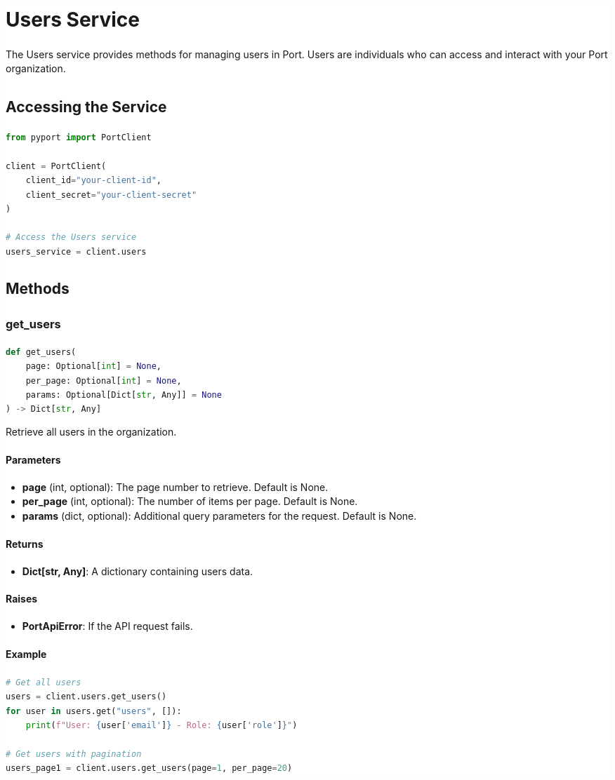 # Users Service

The Users service provides methods for managing users in Port. Users are individuals who can access and interact with your Port organization.

## Accessing the Service

```python
from pyport import PortClient

client = PortClient(
    client_id="your-client-id",
    client_secret="your-client-secret"
)

# Access the Users service
users_service = client.users
```

## Methods

### get_users

```python
def get_users(
    page: Optional[int] = None,
    per_page: Optional[int] = None,
    params: Optional[Dict[str, Any]] = None
) -> Dict[str, Any]
```

Retrieve all users in the organization.

#### Parameters

- **page** (int, optional): The page number to retrieve. Default is None.
- **per_page** (int, optional): The number of items per page. Default is None.
- **params** (dict, optional): Additional query parameters for the request. Default is None.

#### Returns

- **Dict[str, Any]**: A dictionary containing users data.

#### Raises

- **PortApiError**: If the API request fails.

#### Example

```python
# Get all users
users = client.users.get_users()
for user in users.get("users", []):
    print(f"User: {user['email']} - Role: {user['role']}")

# Get users with pagination
users_page1 = client.users.get_users(page=1, per_page=20)
```
